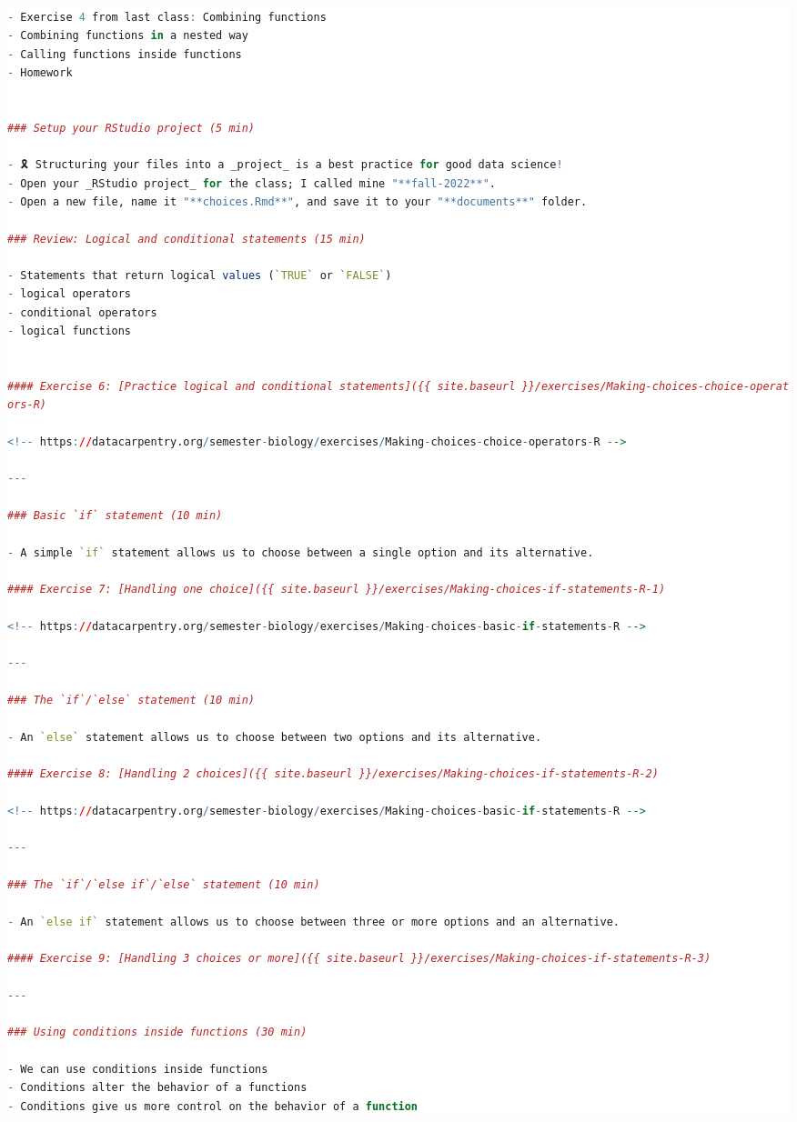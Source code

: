   ```r
- Exercise 4 from last class: Combining functions
  - Combining functions in a nested way
  - Calling functions inside functions
- Homework


### Setup your RStudio project (5 min)

- 🎗️ Structuring your files into a _project_ is a best practice for good data science!
- Open your _RStudio project_ for the class; I called mine "**fall-2022**".
- Open a new file, name it "**choices.Rmd**", and save it to your "**documents**" folder.

### Review: Logical and conditional statements (15 min)

- Statements that return logical values (`TRUE` or `FALSE`)
  - logical operators
  - conditional operators
  - logical functions


#### Exercise 6: [Practice logical and conditional statements]({{ site.baseurl }}/exercises/Making-choices-choice-operators-R)

<!-- https://datacarpentry.org/semester-biology/exercises/Making-choices-choice-operators-R -->

---

### Basic `if` statement (10 min)

- A simple `if` statement allows us to choose between a single option and its alternative.

#### Exercise 7: [Handling one choice]({{ site.baseurl }}/exercises/Making-choices-if-statements-R-1)

<!-- https://datacarpentry.org/semester-biology/exercises/Making-choices-basic-if-statements-R -->

---

### The `if`/`else` statement (10 min)

- An `else` statement allows us to choose between two options and its alternative.

#### Exercise 8: [Handling 2 choices]({{ site.baseurl }}/exercises/Making-choices-if-statements-R-2)

<!-- https://datacarpentry.org/semester-biology/exercises/Making-choices-basic-if-statements-R -->

---

### The `if`/`else if`/`else` statement (10 min)

- An `else if` statement allows us to choose between three or more options and an alternative.

#### Exercise 9: [Handling 3 choices or more]({{ site.baseurl }}/exercises/Making-choices-if-statements-R-3)

---

### Using conditions inside functions (30 min)

- We can use conditions inside functions
- Conditions alter the behavior of a functions
- Conditions give us more control on the behavior of a function
  ```